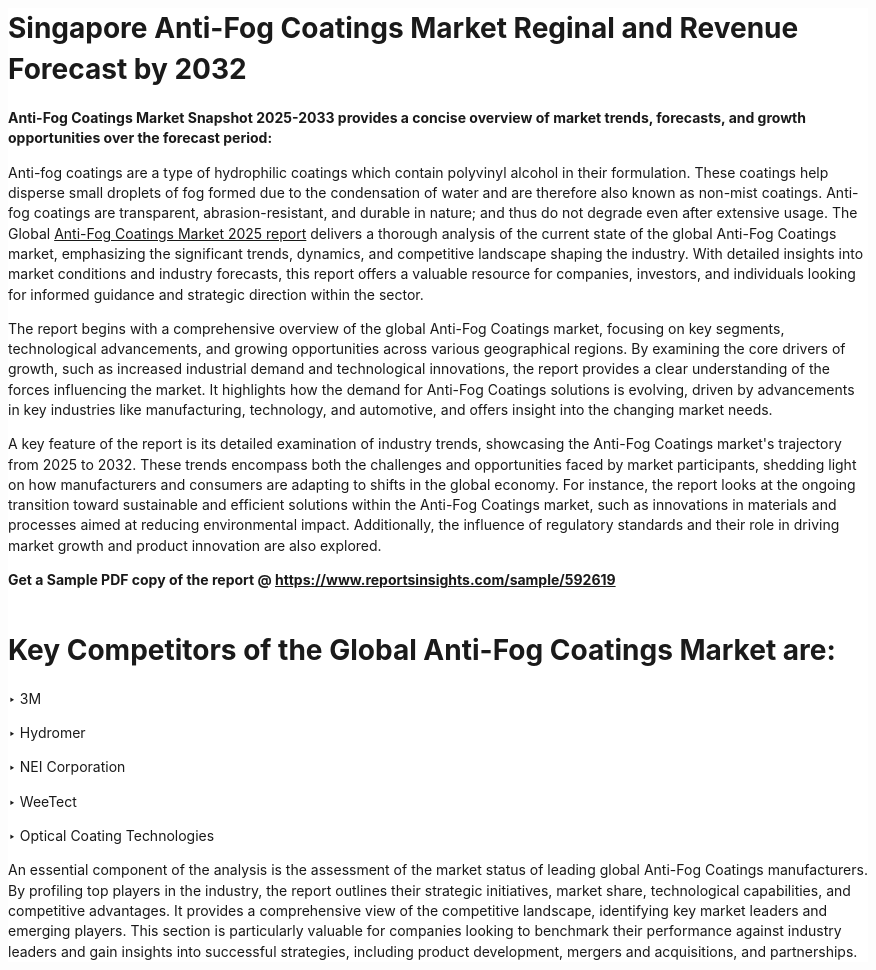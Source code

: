 # Singapore Anti-Fog Coatings Market Reginal and Revenue Forecast by 2032

<strong>Anti-Fog Coatings Market Snapshot 2025-2033 provides a concise overview of market trends, forecasts, and growth opportunities over the forecast period:</strong>

Anti-fog coatings are a type of hydrophilic coatings which contain polyvinyl alcohol in their formulation. These coatings help disperse small droplets of fog formed due to the condensation of water and are therefore also known as non-mist coatings. Anti-fog coatings are transparent, abrasion-resistant, and durable in nature; and thus do not degrade even after extensive usage. The Global <a href=https://www.reportsinsights.com/sample/592619>Anti-Fog Coatings Market 2025 report</a> delivers a thorough analysis of the current state of the global Anti-Fog Coatings market, emphasizing the significant trends, dynamics, and competitive landscape shaping the industry. With detailed insights into market conditions and industry forecasts, this report offers a valuable resource for companies, investors, and individuals looking for informed guidance and strategic direction within the sector.

The report begins with a comprehensive overview of the global Anti-Fog Coatings market, focusing on key segments, technological advancements, and growing opportunities across various geographical regions. By examining the core drivers of growth, such as increased industrial demand and technological innovations, the report provides a clear understanding of the forces influencing the market. It highlights how the demand for Anti-Fog Coatings solutions is evolving, driven by advancements in key industries like manufacturing, technology, and automotive, and offers insight into the changing market needs.

A key feature of the report is its detailed examination of industry trends, showcasing the Anti-Fog Coatings market's trajectory from 2025 to 2032. These trends encompass both the challenges and opportunities faced by market participants, shedding light on how manufacturers and consumers are adapting to shifts in the global economy. For instance, the report looks at the ongoing transition toward sustainable and efficient solutions within the Anti-Fog Coatings market, such as innovations in materials and processes aimed at reducing environmental impact. Additionally, the influence of regulatory standards and their role in driving market growth and product innovation are also explored.

<strong>Get a Sample PDF copy of the report @ <a href=https://www.reportsinsights.com/sample/592619>https://www.reportsinsights.com/sample/592619</a></strong>

# <strong>Key Competitors of the Global Anti-Fog Coatings Market are:</strong>

‣ 3M

‣ Hydromer

‣ NEI Corporation

‣ WeeTect

‣ Optical Coating Technologies

An essential component of the analysis is the assessment of the market status of leading global Anti-Fog Coatings manufacturers. By profiling top players in the industry, the report outlines their strategic initiatives, market share, technological capabilities, and competitive advantages. It provides a comprehensive view of the competitive landscape, identifying key market leaders and emerging players. This section is particularly valuable for companies looking to benchmark their performance against industry leaders and gain insights into successful strategies, including product development, mergers and acquisitions, and partnerships.

